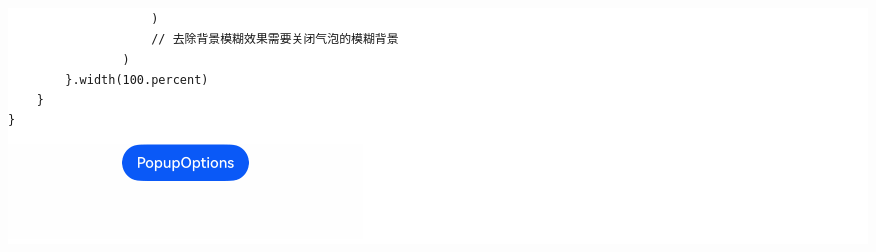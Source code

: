 ```cangjie
                    )
                    // 去除背景模糊效果需要关闭气泡的模糊背景
                )
        }.width(100.percent)
    }
}
```

![image](figures/UIpopupStyle.gif)

